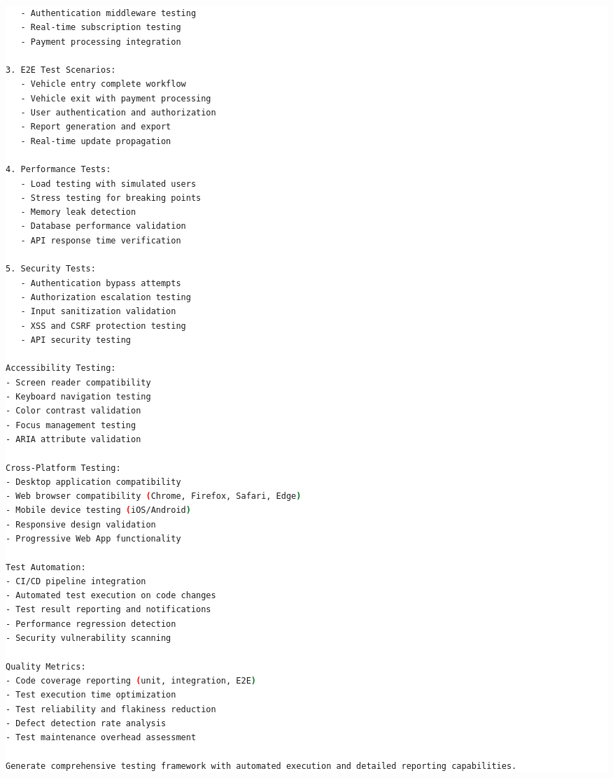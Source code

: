 ```bash
   - Authentication middleware testing
   - Real-time subscription testing
   - Payment processing integration

3. E2E Test Scenarios:
   - Vehicle entry complete workflow
   - Vehicle exit with payment processing
   - User authentication and authorization
   - Report generation and export
   - Real-time update propagation

4. Performance Tests:
   - Load testing with simulated users
   - Stress testing for breaking points
   - Memory leak detection
   - Database performance validation
   - API response time verification

5. Security Tests:
   - Authentication bypass attempts
   - Authorization escalation testing
   - Input sanitization validation
   - XSS and CSRF protection testing
   - API security testing

Accessibility Testing:
- Screen reader compatibility
- Keyboard navigation testing
- Color contrast validation
- Focus management testing
- ARIA attribute validation

Cross-Platform Testing:
- Desktop application compatibility
- Web browser compatibility (Chrome, Firefox, Safari, Edge)
- Mobile device testing (iOS/Android)
- Responsive design validation
- Progressive Web App functionality

Test Automation:
- CI/CD pipeline integration
- Automated test execution on code changes
- Test result reporting and notifications
- Performance regression detection
- Security vulnerability scanning

Quality Metrics:
- Code coverage reporting (unit, integration, E2E)
- Test execution time optimization
- Test reliability and flakiness reduction
- Defect detection rate analysis
- Test maintenance overhead assessment

Generate comprehensive testing framework with automated execution and detailed reporting capabilities.
```
